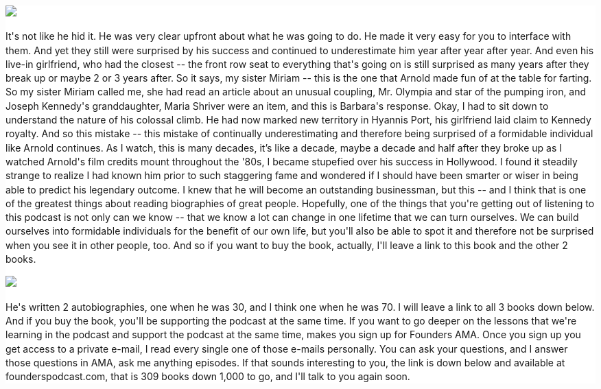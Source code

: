 ![](https://www.foundersnotes.com/static/images/new_icons/chevron-down-alt-thin.svg)

It's not like he hid it. He was very clear upfront about what he was going to do. He made it very easy for you to interface with them. And yet they still were surprised by his success and continued to underestimate him year after year after year. And even his live-in girlfriend, who had the closest -- the front row seat to everything that's going on is still surprised as many years after they break up or maybe 2 or 3 years after. So it says, my sister Miriam -- this is the one that Arnold made fun of at the table for farting. So my sister Miriam called me, she had read an article about an unusual coupling, Mr. Olympia and star of the pumping iron, and Joseph Kennedy's granddaughter, Maria Shriver were an item, and this is Barbara's response. Okay, I had to sit down to understand the nature of his colossal climb. He had now marked new territory in Hyannis Port, his girlfriend laid claim to Kennedy royalty. And so this mistake -- this mistake of continually underestimating and therefore being surprised of a formidable individual like Arnold continues. As I watch, this is many decades, it’s like a decade, maybe a decade and half after they broke up as I watched Arnold's film credits mount throughout the '80s, I became stupefied over his success in Hollywood. I found it steadily strange to realize I had known him prior to such staggering fame and wondered if I should have been smarter or wiser in being able to predict his legendary outcome. I knew that he will become an outstanding businessman, but this -- and I think that is one of the greatest things about reading biographies of great people. Hopefully, one of the things that you're getting out of listening to this podcast is not only can we know -- that we know a lot can change in one lifetime that we can turn ourselves. We can build ourselves into formidable individuals for the benefit of our own life, but you'll also be able to spot it and therefore not be surprised when you see it in other people, too. And so if you want to buy the book, actually, I'll leave a link to this book and the other 2 books.

![](https://www.foundersnotes.com/static/images/new_icons/chevron-down-alt-thin.svg)

He's written 2 autobiographies, one when he was 30, and I think one when he was 70. I will leave a link to all 3 books down below. And if you buy the book, you'll be supporting the podcast at the same time. If you want to go deeper on the lessons that we're learning in the podcast and support the podcast at the same time, makes you sign up for Founders AMA. Once you sign up you get access to a private e-mail, I read every single one of those e-mails personally. You can ask your questions, and I answer those questions in AMA, ask me anything episodes. If that sounds interesting to you, the link is down below and available at founderspodcast.com, that is 309 books down 1,000 to go, and I'll talk to you again soon.